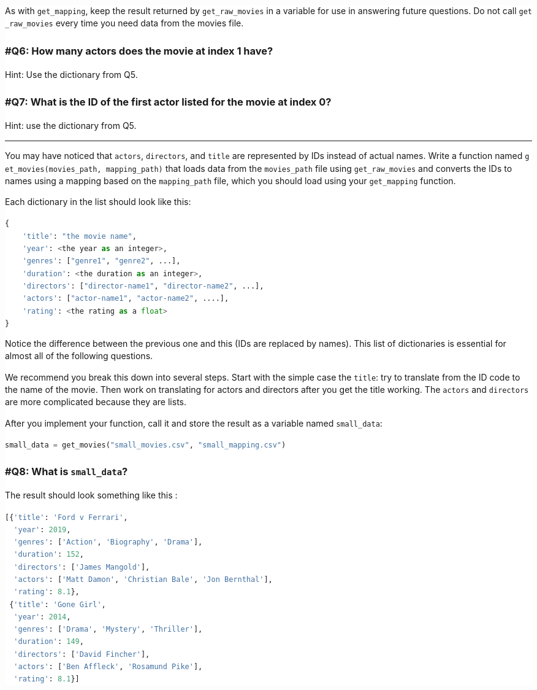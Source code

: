 As with `get_mapping`, keep the result returned by `get_raw_movies` in a variable for use in answering future questions. Do not call `get_raw_movies` every time you need data from the movies file.



### #Q6: How many actors does the movie at index 1 have?

Hint: Use the dictionary from Q5.

### #Q7: What is the ID of the first actor listed for the movie at index 0?

Hint: use the dictionary from Q5.

---
You may have noticed that `actors`, `directors`, and `title` are represented by IDs instead of actual names. Write a function named
`get_movies(movies_path, mapping_path)` that loads data from the
`movies_path` file using `get_raw_movies` and converts the IDs to
names using a mapping based on the `mapping_path` file, which you
should load using your `get_mapping` function.

Each dictionary in the list should look like this:

```python
{
    'title': "the movie name",
    'year': <the year as an integer>,
    'genres': ["genre1", "genre2", ...],
    'duration': <the duration as an integer>,
    'directors': ["director-name1", "director-name2", ...],
    'actors': ["actor-name1", "actor-name2", ....],
    'rating': <the rating as a float>
}
```

Notice the difference between the previous one and this (IDs are replaced by names). This list of dictionaries is essential for almost all of the following questions.

We recommend you break this down into several steps.  Start with the simple case the `title`: try to translate from the ID code to the name of the movie. Then work on translating for actors and directors after you get the title working. The `actors` and `directors` are more complicated because they are lists.

After you implement your function, call it and store the result as a variable named `small_data`:

```python
small_data = get_movies("small_movies.csv", "small_mapping.csv")
```

### #Q8: What is `small_data`?

The result should look something like this :

```python
[{'title': 'Ford v Ferrari',
  'year': 2019,
  'genres': ['Action', 'Biography', 'Drama'],
  'duration': 152,
  'directors': ['James Mangold'],
  'actors': ['Matt Damon', 'Christian Bale', 'Jon Bernthal'],
  'rating': 8.1},
 {'title': 'Gone Girl',
  'year': 2014,
  'genres': ['Drama', 'Mystery', 'Thriller'],
  'duration': 149,
  'directors': ['David Fincher'],
  'actors': ['Ben Affleck', 'Rosamund Pike'],
  'rating': 8.1}]
```